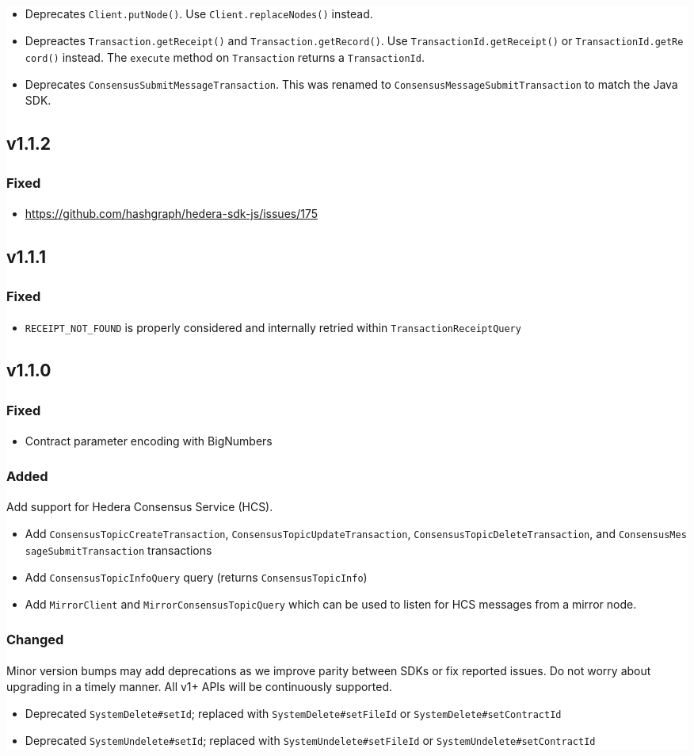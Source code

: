  * Deprecates `Client.putNode()`. Use `Client.replaceNodes()` instead.

 * Depreactes `Transaction.getReceipt()` and `Transaction.getRecord()`. Use `TransactionId.getReceipt()` or
   `TransactionId.getRecord()` instead. The `execute` method on `Transaction` returns a `TransactionId`.

 * Deprecates `ConsensusSubmitMessageTransaction`. This was renamed to `ConsensusMessageSubmitTransaction` to
   match the Java SDK.

## v1.1.2

### Fixed

 * https://github.com/hashgraph/hedera-sdk-js/issues/175

## v1.1.1

### Fixed

 * `RECEIPT_NOT_FOUND` is properly considered and internally retried within `TransactionReceiptQuery`

## v1.1.0

### Fixed

 * Contract parameter encoding with BigNumbers

### Added

Add support for Hedera Consensus Service (HCS).

 * Add `ConsensusTopicCreateTransaction`, `ConsensusTopicUpdateTransaction`, `ConsensusTopicDeleteTransaction`, and `ConsensusMessageSubmitTransaction` transactions

 * Add `ConsensusTopicInfoQuery` query (returns `ConsensusTopicInfo`)

 * Add `MirrorClient` and `MirrorConsensusTopicQuery` which can be used to listen for HCS messages from a mirror node.

### Changed

Minor version bumps may add deprecations as we improve parity between SDKs
or fix reported issues. Do not worry about upgrading in a timely manner. All v1+ APIs
will be continuously supported.

 * Deprecated `SystemDelete#setId`; replaced with `SystemDelete#setFileId` or `SystemDelete#setContractId`

 * Deprecated `SystemUndelete#setId`; replaced with `SystemUndelete#setFileId` or `SystemUndelete#setContractId`
